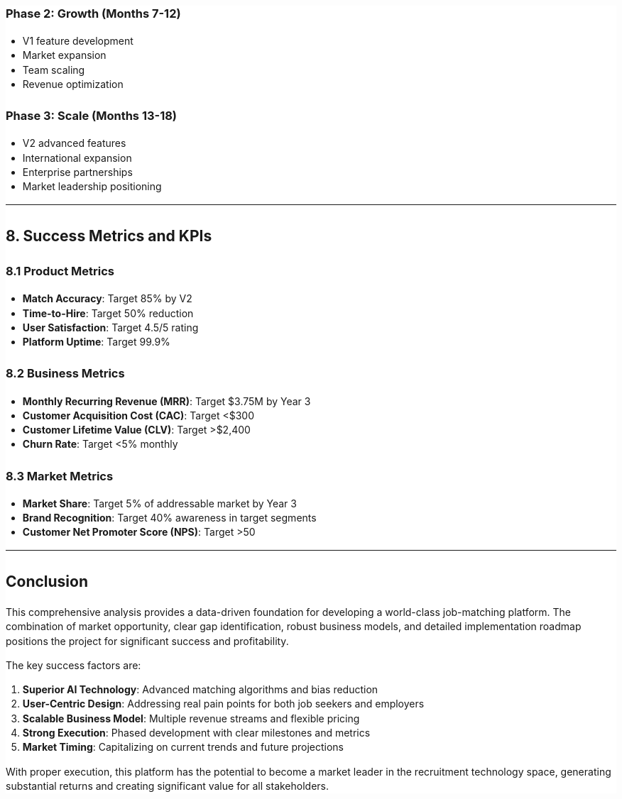 ### Phase 2: Growth (Months 7-12)
- V1 feature development
- Market expansion
- Team scaling
- Revenue optimization

### Phase 3: Scale (Months 13-18)
- V2 advanced features
- International expansion
- Enterprise partnerships
- Market leadership positioning

---

## 8. Success Metrics and KPIs

### 8.1 Product Metrics
- **Match Accuracy**: Target 85% by V2
- **Time-to-Hire**: Target 50% reduction
- **User Satisfaction**: Target 4.5/5 rating
- **Platform Uptime**: Target 99.9%

### 8.2 Business Metrics
- **Monthly Recurring Revenue (MRR)**: Target $3.75M by Year 3
- **Customer Acquisition Cost (CAC)**: Target <$300
- **Customer Lifetime Value (CLV)**: Target >$2,400
- **Churn Rate**: Target <5% monthly

### 8.3 Market Metrics
- **Market Share**: Target 5% of addressable market by Year 3
- **Brand Recognition**: Target 40% awareness in target segments
- **Customer Net Promoter Score (NPS)**: Target >50

---

## Conclusion

This comprehensive analysis provides a data-driven foundation for developing a world-class job-matching platform. The combination of market opportunity, clear gap identification, robust business models, and detailed implementation roadmap positions the project for significant success and profitability.

The key success factors are:
1. **Superior AI Technology**: Advanced matching algorithms and bias reduction
2. **User-Centric Design**: Addressing real pain points for both job seekers and employers
3. **Scalable Business Model**: Multiple revenue streams and flexible pricing
4. **Strong Execution**: Phased development with clear milestones and metrics
5. **Market Timing**: Capitalizing on current trends and future projections

With proper execution, this platform has the potential to become a market leader in the recruitment technology space, generating substantial returns and creating significant value for all stakeholders.

